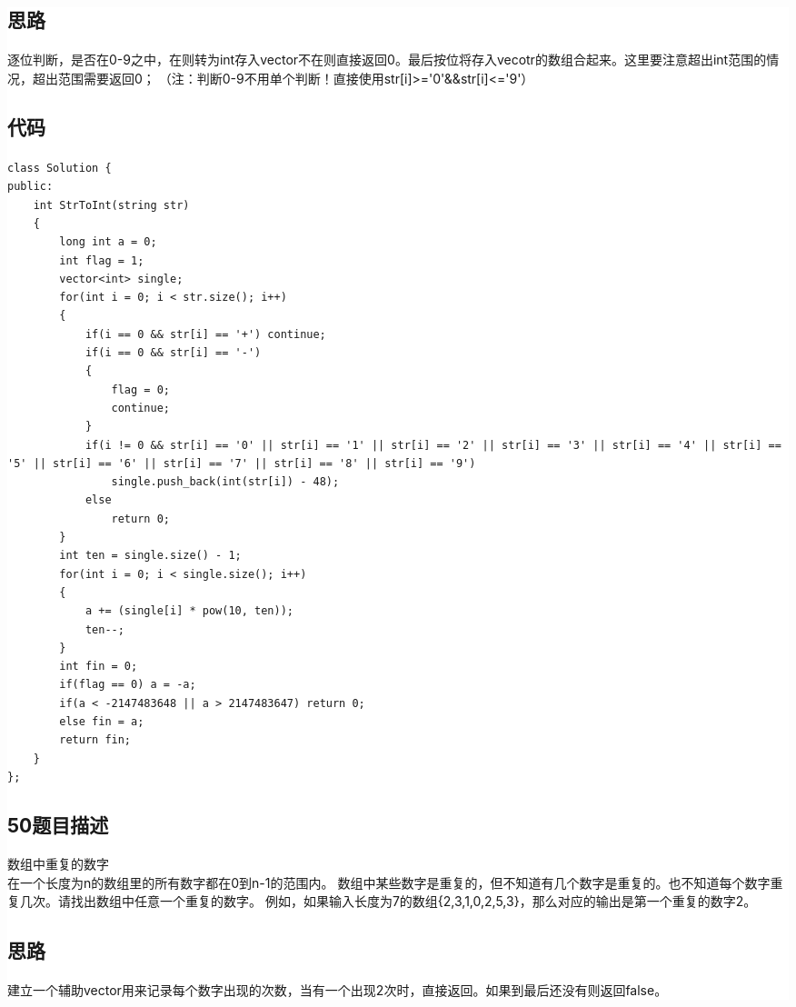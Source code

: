 ## 思路
逐位判断，是否在0-9之中，在则转为int存入vector不在则直接返回0。最后按位将存入vecotr的数组合起来。这里要注意超出int范围的情况，超出范围需要返回0；  （注：判断0-9不用单个判断！直接使用str[i]>='0'&&str[i]<='9'）

## 代码
```
class Solution {
public:
    int StrToInt(string str) 
    {
        long int a = 0;
        int flag = 1;
        vector<int> single;
        for(int i = 0; i < str.size(); i++)
        {
            if(i == 0 && str[i] == '+') continue;
            if(i == 0 && str[i] == '-')
            {
                flag = 0;
                continue;
            }
            if(i != 0 && str[i] == '0' || str[i] == '1' || str[i] == '2' || str[i] == '3' || str[i] == '4' || str[i] == '5' || str[i] == '6' || str[i] == '7' || str[i] == '8' || str[i] == '9')
                single.push_back(int(str[i]) - 48);
            else
                return 0;
        }
        int ten = single.size() - 1;
        for(int i = 0; i < single.size(); i++)
        {
            a += (single[i] * pow(10, ten));
            ten--;
        }
        int fin = 0;
        if(flag == 0) a = -a;
        if(a < -2147483648 || a > 2147483647) return 0;
        else fin = a;
        return fin;
    }
};
```

## 50题目描述
数组中重复的数字  
在一个长度为n的数组里的所有数字都在0到n-1的范围内。 数组中某些数字是重复的，但不知道有几个数字是重复的。也不知道每个数字重复几次。请找出数组中任意一个重复的数字。 例如，如果输入长度为7的数组{2,3,1,0,2,5,3}，那么对应的输出是第一个重复的数字2。

## 思路
建立一个辅助vector用来记录每个数字出现的次数，当有一个出现2次时，直接返回。如果到最后还没有则返回false。  
